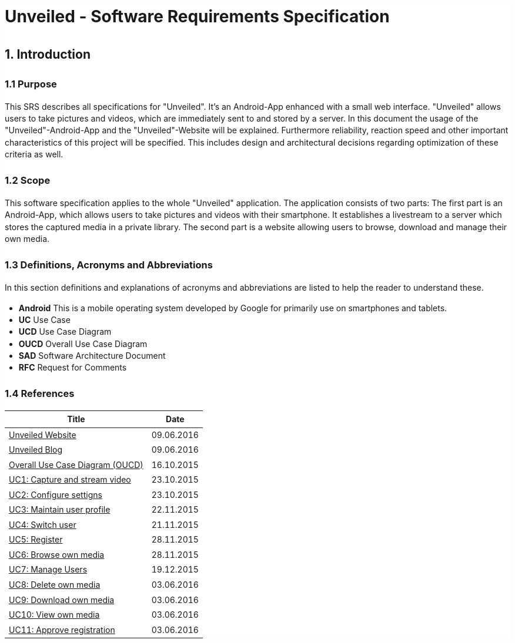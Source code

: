 ﻿# Unveiled - Software Requirements Specification

## 1. Introduction
### 1.1 Purpose
This SRS describes all specifications for "Unveiled". It’s an Android-App enhanced with a small web interface. "Unveiled" allows
users to take pictures and videos, which are immediately sent to and stored by a server. In this document the usage of the
"Unveiled"-Android-App and the "Unveiled"-Website will be explained. Furthermore reliability, reaction speed and other important
characteristics of this project will be specified. This includes design and architectural decisions regarding optimization of
these criteria as well.

### 1.2 Scope
This software specification applies to the whole "Unveiled" application. The application consists of two parts: The first part is an
Android-App, which allows users to take pictures and videos with their smartphone. It establishes a livestream to a server which
stores the captured media in a private library. The second part is a website allowing users to browse, download and manage their own media.

### 1.3 Definitions, Acronyms and Abbreviations
In this section definitions and explanations of acronyms and abbreviations are listed to help the reader to understand these.

- **Android** This is a mobile operating system developed by Google for primarily use on smartphones and tablets.
- **UC** Use Case
- **UCD** Use Case Diagram
- **OUCD** Overall Use Case Diagram
- **SAD** Software Architecture Document
- **RFC** Request for Comments


### 1.4 References
|			Title									|	Date		|
|---------------------------------------------------|---------------|
| [Unveiled Website][website] | 09.06.2016 |
| [Unveiled Blog][blog] | 09.06.2016 |
| [Overall Use Case Diagram (OUCD)]| 16.10.2015	|
| [UC1: Capture and stream video][uc capture video] | 23.10.2015	|
| [UC2: Configure settigns][uc configure settings] | 23.10.2015	|
| [UC3: Maintain user profile][uc maintain profile] | 22.11.2015 |
| [UC4: Switch user][uc switch user] | 21.11.2015 |
| [UC5: Register][uc register] | 28.11.2015 |
| [UC6: Browse own media][uc browse media] | 28.11.2015 |
| [UC7: Manage Users][uc manage users] | 19.12.2015 |
| [UC8: Delete own media][uc delete own media] | 03.06.2016 |
| [UC9: Download own media][uc download own media] | 03.06.2016 |
| [UC10: View own media][uc view own media] | 03.06.2016 |
| [UC11: Approve registration][uc approve registration] | 03.06.2016 |

[Edward Snowden]: http://www.brainyquote.com/quotes/quotes/e/edwardsnow551870.html
[Overall Use Case Diagram (OUCD)]: https://github.com/SAS-Systems/Unveiled-Documentation/blob/master/Bilder/UC_Diagrams/Unveiled_Overall%20Use%20Case%20Diagram.png "Link to Github"
[uc capture video]: http://unveiled.systemgrid.de/wp/docu/srs_uc1/ "Use Case 1: Capture and stream video"
[uc configure settings]: http://unveiled.systemgrid.de/wp/docu/srs_uc2/ "Use Case 2: Configure settings"
[uc maintain profile]: http://unveiled.systemgrid.de/wp/docu/srs_uc3/ "Use Case 3: Maintain profile"
[uc switch user]: http://unveiled.systemgrid.de/wp/docu/srs_uc4/ "Use Case 4: Switch user"
[uc register]: http://unveiled.systemgrid.de/wp/docu/srs_uc5/ "Use Case 5: Register"
[uc browse media]: http://unveiled.systemgrid.de/wp/docu/srs_uc6/ "Use Case 6: Browse own media"
[uc manage users]: http://unveiled.systemgrid.de/wp/docu/srs_uc7/ "Use Case 7: Manage users"
[uc delete own media]: http://unveiled.systemgrid.de/wp/docu/srs_uc8/ "Use Case 8: Delete own media"
[uc download own media]: http://unveiled.systemgrid.de/wp/docu/srs_uc9/ "Use Case 9: Download own media"
[uc view own media]: http://unveiled.systemgrid.de/wp/docu/srs_uc10/ "Use Case 10: View own media"
[uc approve registration]: http://unveiled.systemgrid.de/wp/docu/srs_uc11/ "Use Case 11: Approve registration"
[uc upload file]: http://unveiled.systemgrid.de/wp/docu/srs_uc12/ "Use Case 12: Upload file"
[sad]: http://unveiled.systemgrid.de/wp/docu/sad/ "Software Architecture Document"
[testplan]: http://unveiled.systemgrid.de/wp/docu/testplan/ "Testplan"
[blog]: http://unveiled.systemgrid.de/wp/blog/ "Unveiled Blog"
[website]: http://unveiled.systemgrid.de/ "Unveiled Website"
[jira]: http://jira.it.dh-karlsruhe.de:8080/secure/RapidBoard.jspa?rapidView=10&projectKey=UNV "Jira Unveiled Scrum Board"
[github]: https://github.com/SAS-Systems "Sourcecode hosted at Github"
[presentation]: https://github.com/SAS-Systems/Unveiled-Documentation/blob/master/Unveiled_Presentation_Final.pptx "Final project presentation"
[installation guide]: http://unveiled.systemgrid.de/wp/docu/installation/ "Android App Installation Guide"
[RFC 3550]: https://tools.ietf.org/html/rfc3550
[RFC 2326]: https://tools.ietf.org/html/rfc2326
[RFC 1889]: https://www.ietf.org/rfc/rfc1889.txt
[libstreaming]: https://github.com/fyhertz/libstreaming
[OUCD]: https://raw.githubusercontent.com/SAS-Systems/Unveiled-Documentation/master/Bilder/UC_Diagrams/Unveiled_Overall%20Use%20Case%20Diagram.png "Overall Use Case Diagram"
[class diagram php]: https://raw.githubusercontent.com/SAS-Systems/Unveiled-Documentation/master/Bilder/UML%20Class%20diagrams/UML-PHP-Stack_new.png "Class Diagram for our Backend PHP-Stack"
[deployment diagram]: https://raw.githubusercontent.com/SAS-Systems/Unveiled-Documentation/master/Bilder/UML%20Class%20diagrams/UML_deployment.png "Deployment diagram, shows all modules and the relations between them"
